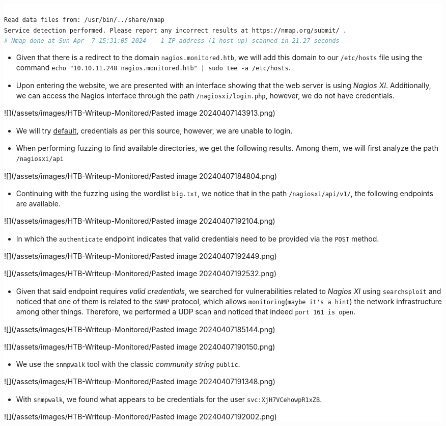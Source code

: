 ```bash

Read data files from: /usr/bin/../share/nmap
Service detection performed. Please report any incorrect results at https://nmap.org/submit/ .
# Nmap done at Sun Apr  7 15:31:05 2024 -- 1 IP address (1 host up) scanned in 21.27 seconds
```

-  Given that there is a redirect to the domain `nagios.monitored.htb`, we will add this domain to our `/etc/hosts` file using the command `echo "10.10.11.248 nagios.monitored.htb" | sudo tee -a /etc/hosts`.

- Upon entering the website, we are presented with an interface showing that the web server is using _Nagios XI_. Additionally, we can access the Nagios interface through the path `/nagiosxi/login.php`, however, we do not have credentials.

![](/assets/images/HTB-Writeup-Monitored/Pasted image 20240407143913.png)

- We will try [default](https://support.nagios.com/forum/viewtopic.php?t=544#:~:text=The%20default%20user%20and%20password,you%20first%20access%20the%20site.), credentials as per this source, however, we are unable to login.

- When performing fuzzing to find available directories, we get the following results. Among them, we will first analyze the path `/nagiosxi/api`

![](/assets/images/HTB-Writeup-Monitored/Pasted image 20240407184804.png)

-  Continuing with the fuzzing using the wordlist `big.txt`, we notice that in the path `/nagiosxi/api/v1/`, the following endpoints are available.

![](/assets/images/HTB-Writeup-Monitored/Pasted image 20240407192104.png)

- In which the `authenticate` endpoint indicates that valid credentials need to be provided via the `POST` method.

![](/assets/images/HTB-Writeup-Monitored/Pasted image 20240407192449.png)

![](/assets/images/HTB-Writeup-Monitored/Pasted image 20240407192532.png)

- Given that said endpoint requires _valid credentials_, we searched for vulnerabilities related to _Nagios XI_ using `searchsploit` and noticed that one of them is related to the `SNMP` protocol, which allows `monitoring`(`maybe it's a hint`) the network infrastructure among other things. Therefore, we performed a UDP scan and noticed that indeed `port 161 is open`.

![](/assets/images/HTB-Writeup-Monitored/Pasted image 20240407185144.png) 

![](/assets/images/HTB-Writeup-Monitored/Pasted image 20240407190150.png)

- We use the `snmpwalk` tool with the classic _community string_ `public`.

![](/assets/images/HTB-Writeup-Monitored/Pasted image 20240407191348.png)

- With `snmpwalk`, we found what appears to be credentials for the user `svc:XjH7VCehowpR1xZB`.

![](/assets/images/HTB-Writeup-Monitored/Pasted image 20240407192002.png)
